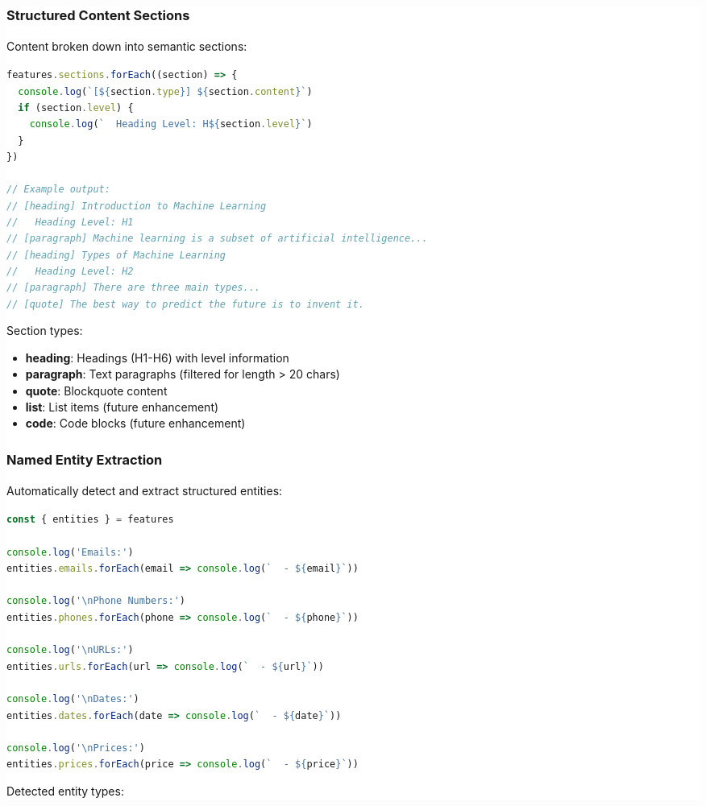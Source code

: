 ### Structured Content Sections

Content broken down into semantic sections:

```typescript
features.sections.forEach((section) => {
  console.log(`[${section.type}] ${section.content}`)
  if (section.level) {
    console.log(`  Heading Level: H${section.level}`)
  }
})

// Example output:
// [heading] Introduction to Machine Learning
//   Heading Level: H1
// [paragraph] Machine learning is a subset of artificial intelligence...
// [heading] Types of Machine Learning
//   Heading Level: H2
// [paragraph] There are three main types...
// [quote] The best way to predict the future is to invent it.
```

Section types:

- **heading**: Headings (H1-H6) with level information
- **paragraph**: Text paragraphs (filtered for length > 20 chars)
- **quote**: Blockquote content
- **list**: List items (future enhancement)
- **code**: Code blocks (future enhancement)

### Named Entity Extraction

Automatically detect and extract structured entities:

```typescript
const { entities } = features

console.log('Emails:')
entities.emails.forEach(email => console.log(`  - ${email}`))

console.log('\nPhone Numbers:')
entities.phones.forEach(phone => console.log(`  - ${phone}`))

console.log('\nURLs:')
entities.urls.forEach(url => console.log(`  - ${url}`))

console.log('\nDates:')
entities.dates.forEach(date => console.log(`  - ${date}`))

console.log('\nPrices:')
entities.prices.forEach(price => console.log(`  - ${price}`))
```

Detected entity types:
